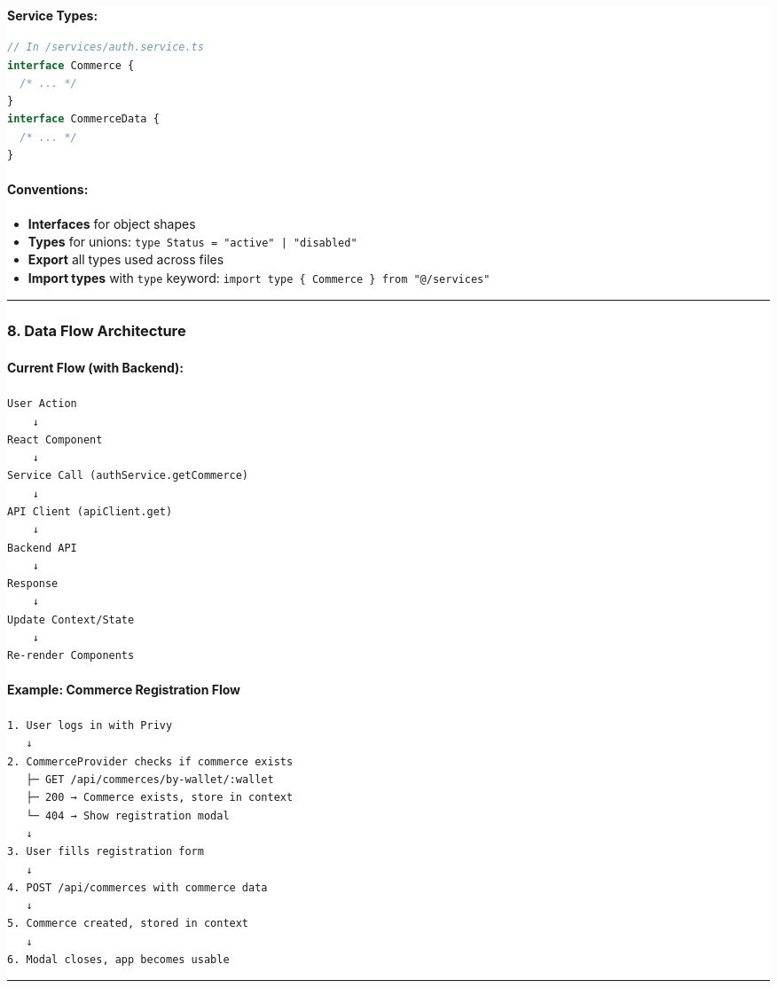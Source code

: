**Service Types:**

```typescript
// In /services/auth.service.ts
interface Commerce {
  /* ... */
}
interface CommerceData {
  /* ... */
}
```

#### Conventions:

- **Interfaces** for object shapes
- **Types** for unions: `type Status = "active" | "disabled"`
- **Export** all types used across files
- **Import types** with `type` keyword: `import type { Commerce } from "@/services"`

---

### 8. **Data Flow Architecture**

#### Current Flow (with Backend):

```
User Action
    ↓
React Component
    ↓
Service Call (authService.getCommerce)
    ↓
API Client (apiClient.get)
    ↓
Backend API
    ↓
Response
    ↓
Update Context/State
    ↓
Re-render Components
```

#### Example: Commerce Registration Flow

```
1. User logs in with Privy
   ↓
2. CommerceProvider checks if commerce exists
   ├─ GET /api/commerces/by-wallet/:wallet
   ├─ 200 → Commerce exists, store in context
   └─ 404 → Show registration modal
   ↓
3. User fills registration form
   ↓
4. POST /api/commerces with commerce data
   ↓
5. Commerce created, stored in context
   ↓
6. Modal closes, app becomes usable
```

---